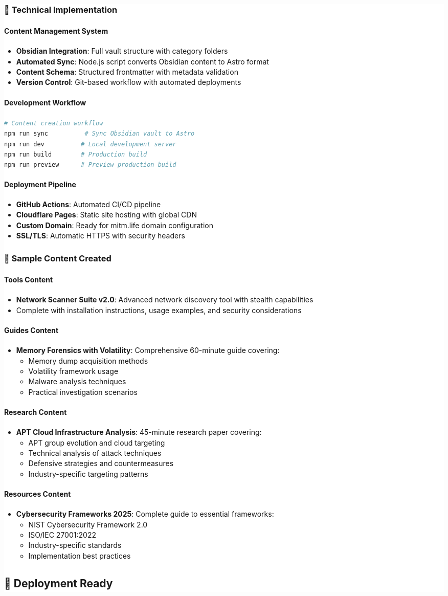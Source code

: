 ### 🔧 Technical Implementation

#### Content Management System
- **Obsidian Integration**: Full vault structure with category folders
- **Automated Sync**: Node.js script converts Obsidian content to Astro format
- **Content Schema**: Structured frontmatter with metadata validation
- **Version Control**: Git-based workflow with automated deployments

#### Development Workflow
```bash
# Content creation workflow
npm run sync          # Sync Obsidian vault to Astro
npm run dev          # Local development server
npm run build        # Production build
npm run preview      # Preview production build
```

#### Deployment Pipeline
- **GitHub Actions**: Automated CI/CD pipeline
- **Cloudflare Pages**: Static site hosting with global CDN
- **Custom Domain**: Ready for mitm.life domain configuration
- **SSL/TLS**: Automatic HTTPS with security headers

### 📝 Sample Content Created

#### Tools Content
- **Network Scanner Suite v2.0**: Advanced network discovery tool with stealth capabilities
- Complete with installation instructions, usage examples, and security considerations

#### Guides Content
- **Memory Forensics with Volatility**: Comprehensive 60-minute guide covering:
  - Memory dump acquisition methods
  - Volatility framework usage
  - Malware analysis techniques
  - Practical investigation scenarios

#### Research Content
- **APT Cloud Infrastructure Analysis**: 45-minute research paper covering:
  - APT group evolution and cloud targeting
  - Technical analysis of attack techniques
  - Defensive strategies and countermeasures
  - Industry-specific targeting patterns

#### Resources Content
- **Cybersecurity Frameworks 2025**: Complete guide to essential frameworks:
  - NIST Cybersecurity Framework 2.0
  - ISO/IEC 27001:2022
  - Industry-specific standards
  - Implementation best practices

## 🚀 Deployment Ready
